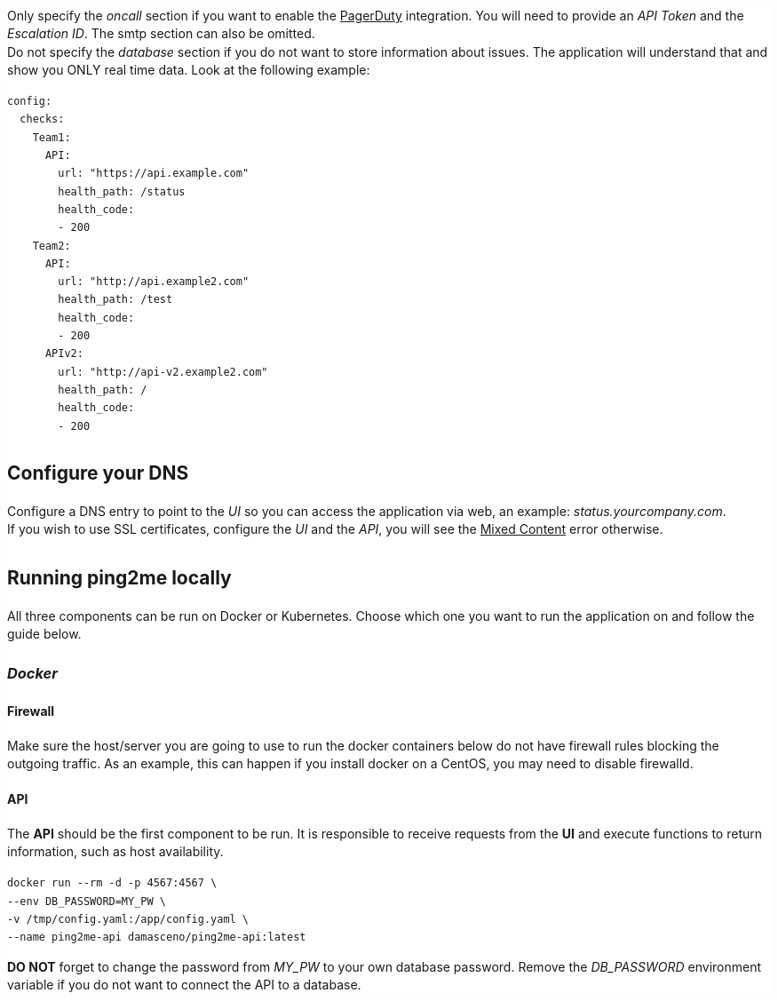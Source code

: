 Only specify the *oncall* section if you want to enable the [PagerDuty](https://www.pagerduty.com/) integration. You will need to provide an *API Token* and the *Escalation ID*. The smtp section can also be omitted.<br>
Do not specify the *database* section if you do not want to store information about issues. The application will understand that and show you ONLY real time data. Look at the following example:
```
config:
  checks:
    Team1:
      API:
        url: "https://api.example.com"
        health_path: /status
        health_code:
        - 200
    Team2:
      API:
        url: "http://api.example2.com"
        health_path: /test
        health_code:
        - 200
      APIv2:
        url: "http://api-v2.example2.com"
        health_path: /
        health_code:
        - 200
```

## Configure your DNS
Configure a DNS entry to point to the *UI* so you can access the application via web, an example: *status.yourcompany.com*.<br>
If you wish to use SSL certificates, configure the *UI* and the *API*, you will see the [Mixed Content](https://developers.google.com/web/fundamentals/security/prevent-mixed-content/what-is-mixed-content) error otherwise.

## Running ping2me locally
All three components can be run on Docker or Kubernetes. Choose which one you want to run the application on and follow the guide below.

### *Docker*

#### Firewall
Make sure the host/server you are going to use to run the docker containers below do not have firewall rules blocking the outgoing traffic. As an example, this can happen if you install docker on a CentOS, you may need to disable firewalld.

#### API
The **API** should be the first component to be run. It is responsible to receive requests from the **UI** and execute functions to return information, such as host availability.
```
docker run --rm -d -p 4567:4567 \
--env DB_PASSWORD=MY_PW \
-v /tmp/config.yaml:/app/config.yaml \
--name ping2me-api damasceno/ping2me-api:latest
```
**DO NOT** forget to change the password from *MY_PW* to your own database password.
Remove the *DB_PASSWORD* environment variable if you do not want to connect the API to a database.
